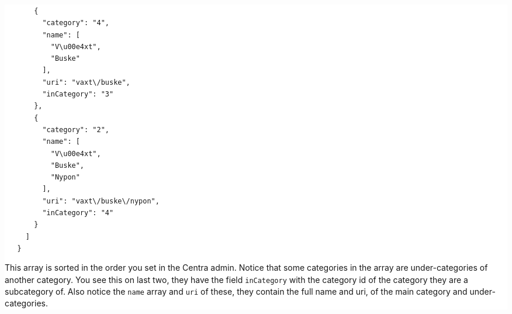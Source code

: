 ```eval_rst
       {
         "category": "4",
         "name": [
           "V\u00e4xt",
           "Buske"
         ],
         "uri": "vaxt\/buske",
         "inCategory": "3"
       },
       {
         "category": "2",
         "name": [
           "V\u00e4xt",
           "Buske",
           "Nypon"
         ],
         "uri": "vaxt\/buske\/nypon",
         "inCategory": "4"
       }
     ]
   }
```

This array is sorted in the order you set in the Centra admin. Notice that some categories in the array are under-categories of another category. You see this on last two, they have the field `inCategory` with the category id of the category they are a subcategory of. Also notice the `name` array and `uri` of these, they contain the full name and uri, of the main category and under-categories.

